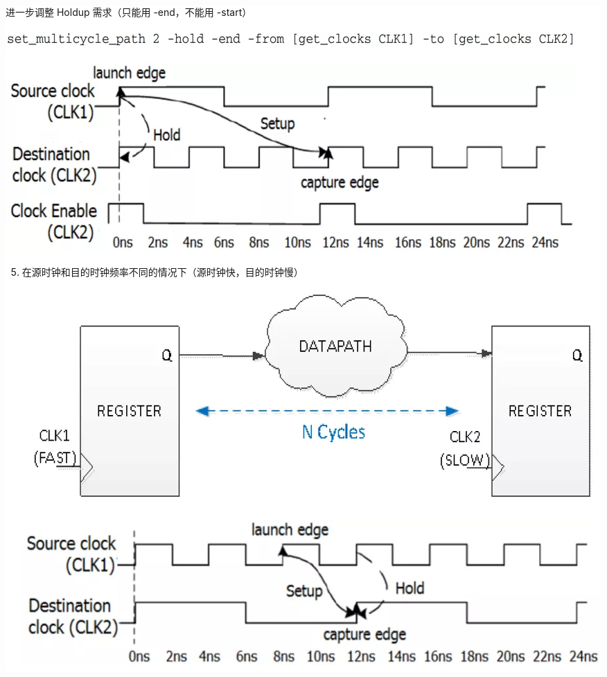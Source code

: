    进一步调整 Holdup 需求（只能用 -end，不能用 -start）

   ![img](../pics/set_multicycle_path_slow2fast_holdup_command.png)

   ![img](../pics/set_multicycle_path_slow2fast_holdup_timing.png)

5. 在源时钟和目的时钟频率不同的情况下（源时钟快，目的时钟慢）

   ![img](../pics/set_multicycle_path_fast2slow.png)

   ![img](../pics/set_multicycle_path_fast2slow_timing.png)
